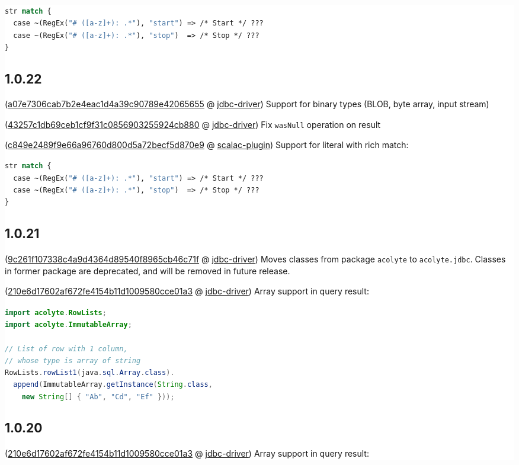 ```ocaml
str match {
  case ~(RegEx("# ([a-z]+): .*"), "start") => /* Start */ ???
  case ~(RegEx("# ([a-z]+): .*"), "stop")  => /* Stop */ ???
}
```

## 1.0.22

([a07e7306cab7b2e4eac1d4a39c90789e42065655](https://github.com/cchantep/acolyte/commit/a07e7306cab7b2e4eac1d4a39c90789e42065655) @ [jdbc-driver](https://github.com/cchantep/acolyte/tree/master/jdbc-driver)) Support for binary types (BLOB, byte array, input stream)

([43257c1db69ceb1cf9f31c0856903255924cb880](https://github.com/cchantep/acolyte/commit/43257c1db69ceb1cf9f31c0856903255924cb880) @ [jdbc-driver](https://github.com/cchantep/acolyte/tree/master/jdbc-driver)) Fix `wasNull` operation on result

([c849e2489f9e66a96760d800d5a72becf5d870e9](https://github.com/cchantep/acolyte/commit/c849e2489f9e66a96760d800d5a72becf5d870e9) @ [scalac-plugin](https://github.com/cchantep/acolyte/tree/master/scalac-plugin)) Support for literal with rich match:

```ocaml
str match {
  case ~(RegEx("# ([a-z]+): .*"), "start") => /* Start */ ???
  case ~(RegEx("# ([a-z]+): .*"), "stop")  => /* Stop */ ???
}
```

## 1.0.21

([9c261f107338c4a9d4364d89540f8965cb46c71f](https://github.com/cchantep/acolyte/commit/9c261f107338c4a9d4364d89540f8965cb46c71f) @ [jdbc-driver](https://github.com/cchantep/acolyte/tree/master/jdbc-driver)) Moves classes from package `acolyte` to `acolyte.jdbc`. Classes in former package are deprecated, and will be removed in future release.

([210e6d17602af672fe4154b11d1009580cce01a3](https://github.com/cchantep/acolyte/commit/210e6d17602af672fe4154b11d1009580cce01a3) @ [jdbc-driver](https://github.com/cchantep/acolyte/tree/master/jdbc-driver)) Array support in query result:

```java
import acolyte.RowLists;
import acolyte.ImmutableArray;

// List of row with 1 column,
// whose type is array of string
RowLists.rowList1(java.sql.Array.class).
  append(ImmutableArray.getInstance(String.class,
    new String[] { "Ab", "Cd", "Ef" }));
```

## 1.0.20

([210e6d17602af672fe4154b11d1009580cce01a3](https://github.com/cchantep/acolyte/commit/210e6d17602af672fe4154b11d1009580cce01a3) @ [jdbc-driver](https://github.com/cchantep/acolyte/tree/master/jdbc-driver)) Array support in query result:
